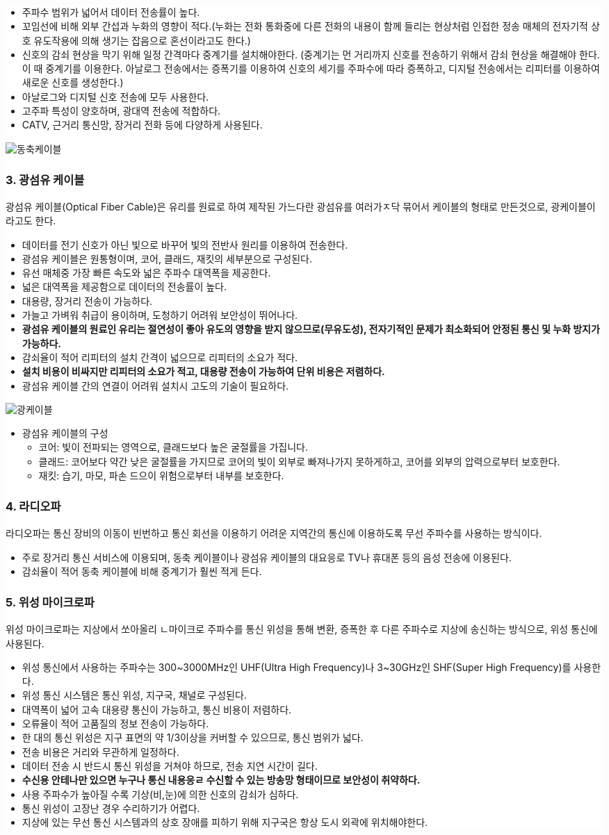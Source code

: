 - 주파수 범위가 넓어서 데이터 전송률이 높다.
- 꼬임선에 비해 외부 간섭과 누화의 영향이 적다.(누화는 전화 통화중에 다른 전화의 내용이 함께 들리는 현상처럼 인접한 정송 매체의 전자기적 상호 유도작용에 의해 생기는 잡음으로 혼선이라고도 한다.)
- 신호의 감쇠 현상을 막기 위해 일정 간격마다 중계기를 설치해야한다. (중계기는 먼 거리까지 신호를 전송하기 위해서 감쇠 현상을 해결해야 한다. 이 때 중계기를 이용한다. 아날로그 전송에서는 증폭기를 이용하여 신호의 세기를 주파수에 따라 증폭하고, 디지털 전송에서는 리피터를 이용하여 새로운 신호를 생성한다.)
- 아날로그와 디지털 신호 전송에 모두 사용한다.
- 고주파 특성이 양호하며, 광대역 전송에 적합하다.
- CATV, 근거리 통신망, 장거리 전화 등에 다양하게 사용된다.

![동축케이블](https://t1.daumcdn.net/cfile/tistory/231FD63B51F8718701)

### 3. 광섬유 케이블

광섬유 케이블(Optical Fiber Cable)은 유리를 원료로 하여 제작된 가느다란 광섬유를 여러가ㅈ닥 묶어서 케이블의 형태로 만든것으로, 광케이블이라고도 한다.

- 데이터를 전기 신호가 아닌 빛으로 바꾸어 빛의 전반사 원리를 이용하여 전송한다.
- 광섬유 케이블은 원통형이며, 코어, 클래드, 재킷의 세부분으로 구성된다.
- 유선 매체중 가장 빠른 속도와 넓은 주파수 대역폭을 제공한다.
- 넓은 대역폭을 제공함으로 데이터의 전송률이 높다.
- 대용량, 장거리 전송이 가능하다.
- 가늘고 가벼워 취급이 용이하며, 도청하기 어려워 보안성이 뛰어나다.
- **광섬유 케이블의 원료인 유리는 절연성이 좋아 유도의 영향을 받지 않으므로(무유도성), 전자기적인 문제가 최소화되어 안정된 통신 및 누화 방지가 가능하다.**
- 감쇠율이 적어 리피터의 설치 간격이 넓으므로 리피터의 소요가 적다.
- **설치 비용이 비싸지만 리피터의 소요가 적고, 대용량 전송이 가능하여 단위 비용은 저렴하다.**
- 광섬유 케이블 간의 연결이 어려워 설치시 고도의 기술이 필요하다.

![광케이블](http://www.widecube.co.kr/community/images/techreport_002_01.gif)

- 광섬유 케이블의 구성
  - 코어: 빛이 전파되는 영역으로, 클래드보다 높은 굴절률을 가집니다.
  - 클래드: 코어보다 약간 낮은 굴절률을 가지므로 코어의 빛이 외부로 빠져나가지 못하게하고, 코어를 외부의 압력으로부터 보호한다.
  - 재킷: 습기, 마모, 파손 드으이 위험으로부터 내부를 보호한다.

### 4. 라디오파

라디오파는 통신 장비의 이동이 빈번하고 통신 회선을 이용하기 어려운 지역간의 통신에 이용하도록 무선 주파수를 사용하는 방식이다.

- 주로 장거리 통신 서비스에 이용되며, 동축 케이블이나 광섬유 케이블의 대요응로 TV나 휴대폰 등의 음성 전송에 이용된다.
- 감쇠율이 적어 동축 케이블에 비해 중계기가 훨씬 적게 든다.

### 5. 위성 마이크로파

위성 마이크로파는 지상에서 쏘아올리 ㄴ마이크로 주파수를 통신 위성을 통해 변환, 증폭한 후 다른 주파수로 지상에 송신하는 방식으로, 위성 통신에 사용된다.

- 위성 통신에서 사용하는 주파수는 300~3000MHz인 UHF(Ultra High Frequency)나 3~30GHz인 SHF(Super High Frequency)를 사용한다.
- 위성 통신 시스템은 통신 위성, 지구국, 채널로 구성된다.
- 대역폭이 넓어 고속 대용량 통신이 가능하고, 통신 비용이 저렴하다.
- 오류율이 적어 고품질의 정보 전송이 가능하다.
- 한 대의 통신 위성은 지구 표면의 약 1/3이상을 커버할 수 있으므로, 통신 범위가 넓다.
- 전송 비용은 거리와 무관하게 일정하다.
- 데이터 전송 시 반드시 통신 위성을 거쳐야 하므로, 전송 지연 시간이 길다.
- **수신용 안테나만 있으면 누구나 통신 내용응ㄹ 수신할 수 있는 방송망 형태이므로 보안성이 취약하다.**
- 사용 주파수가 높아질 수록 기상(비,눈)에 의한 신호의 감쇠가 심하다.
- 통신 위성이 고장난 경우 수리하기가 어렵다.
- 지상에 있는 무선 통신 시스템과의 상호 장애를 피하기 위해 지구국은 항상 도시 외곽에 위치해야한다.
